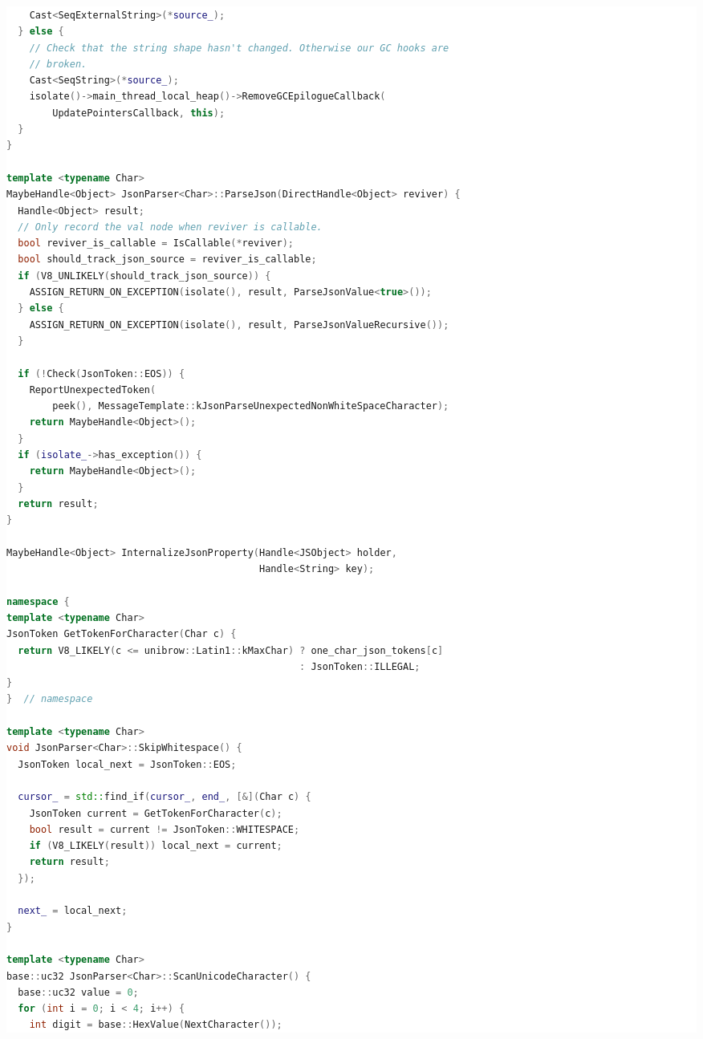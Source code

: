 ```cpp
    Cast<SeqExternalString>(*source_);
  } else {
    // Check that the string shape hasn't changed. Otherwise our GC hooks are
    // broken.
    Cast<SeqString>(*source_);
    isolate()->main_thread_local_heap()->RemoveGCEpilogueCallback(
        UpdatePointersCallback, this);
  }
}

template <typename Char>
MaybeHandle<Object> JsonParser<Char>::ParseJson(DirectHandle<Object> reviver) {
  Handle<Object> result;
  // Only record the val node when reviver is callable.
  bool reviver_is_callable = IsCallable(*reviver);
  bool should_track_json_source = reviver_is_callable;
  if (V8_UNLIKELY(should_track_json_source)) {
    ASSIGN_RETURN_ON_EXCEPTION(isolate(), result, ParseJsonValue<true>());
  } else {
    ASSIGN_RETURN_ON_EXCEPTION(isolate(), result, ParseJsonValueRecursive());
  }

  if (!Check(JsonToken::EOS)) {
    ReportUnexpectedToken(
        peek(), MessageTemplate::kJsonParseUnexpectedNonWhiteSpaceCharacter);
    return MaybeHandle<Object>();
  }
  if (isolate_->has_exception()) {
    return MaybeHandle<Object>();
  }
  return result;
}

MaybeHandle<Object> InternalizeJsonProperty(Handle<JSObject> holder,
                                            Handle<String> key);

namespace {
template <typename Char>
JsonToken GetTokenForCharacter(Char c) {
  return V8_LIKELY(c <= unibrow::Latin1::kMaxChar) ? one_char_json_tokens[c]
                                                   : JsonToken::ILLEGAL;
}
}  // namespace

template <typename Char>
void JsonParser<Char>::SkipWhitespace() {
  JsonToken local_next = JsonToken::EOS;

  cursor_ = std::find_if(cursor_, end_, [&](Char c) {
    JsonToken current = GetTokenForCharacter(c);
    bool result = current != JsonToken::WHITESPACE;
    if (V8_LIKELY(result)) local_next = current;
    return result;
  });

  next_ = local_next;
}

template <typename Char>
base::uc32 JsonParser<Char>::ScanUnicodeCharacter() {
  base::uc32 value = 0;
  for (int i = 0; i < 4; i++) {
    int digit = base::HexValue(NextCharacter());
```